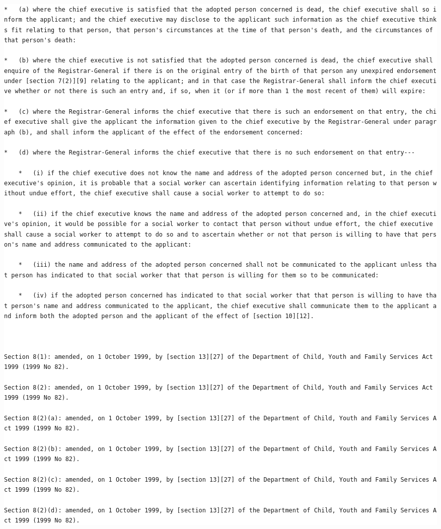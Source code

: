     *   (a) where the chief executive is satisfied that the adopted person concerned is dead, the chief executive shall so inform the applicant; and the chief executive may disclose to the applicant such information as the chief executive thinks fit relating to that person, that person's circumstances at the time of that person's death, and the circumstances of that person's death:
    
    *   (b) where the chief executive is not satisfied that the adopted person concerned is dead, the chief executive shall enquire of the Registrar-General if there is on the original entry of the birth of that person any unexpired endorsement under [section 7(2)][9] relating to the applicant; and in that case the Registrar-General shall inform the chief executive whether or not there is such an entry and, if so, when it (or if more than 1 the most recent of them) will expire:
    
    *   (c) where the Registrar-General informs the chief executive that there is such an endorsement on that entry, the chief executive shall give the applicant the information given to the chief executive by the Registrar-General under paragraph (b), and shall inform the applicant of the effect of the endorsement concerned:
    
    *   (d) where the Registrar-General informs the chief executive that there is no such endorsement on that entry---
            
        *   (i) if the chief executive does not know the name and address of the adopted person concerned but, in the chief executive's opinion, it is probable that a social worker can ascertain identifying information relating to that person without undue effort, the chief executive shall cause a social worker to attempt to do so:
        
        *   (ii) if the chief executive knows the name and address of the adopted person concerned and, in the chief executive's opinion, it would be possible for a social worker to contact that person without undue effort, the chief executive shall cause a social worker to attempt to do so and to ascertain whether or not that person is willing to have that person's name and address communicated to the applicant:
        
        *   (iii) the name and address of the adopted person concerned shall not be communicated to the applicant unless that person has indicated to that social worker that that person is willing for them so to be communicated:
        
        *   (iv) if the adopted person concerned has indicated to that social worker that that person is willing to have that person's name and address communicated to the applicant, the chief executive shall communicate them to the applicant and inform both the adopted person and the applicant of the effect of [section 10][12].
        
        
    
    Section 8(1): amended, on 1 October 1999, by [section 13][27] of the Department of Child, Youth and Family Services Act 1999 (1999 No 82).
    
    Section 8(2): amended, on 1 October 1999, by [section 13][27] of the Department of Child, Youth and Family Services Act 1999 (1999 No 82).
    
    Section 8(2)(a): amended, on 1 October 1999, by [section 13][27] of the Department of Child, Youth and Family Services Act 1999 (1999 No 82).
    
    Section 8(2)(b): amended, on 1 October 1999, by [section 13][27] of the Department of Child, Youth and Family Services Act 1999 (1999 No 82).
    
    Section 8(2)(c): amended, on 1 October 1999, by [section 13][27] of the Department of Child, Youth and Family Services Act 1999 (1999 No 82).
    
    Section 8(2)(d): amended, on 1 October 1999, by [section 13][27] of the Department of Child, Youth and Family Services Act 1999 (1999 No 82).
    

[0]: http://www.legislation.govt.nz/act/public/1985/0127/latest/link.aspx?id=DLM195466
[1]: http://www.legislation.govt.nz/act/public/1985/0127/latest/whole.html#DLM80515
[2]: http://www.legislation.govt.nz/act/public/1985/0127/latest/whole.html#DLM80517
[3]: http://www.legislation.govt.nz/act/public/1985/0127/latest/whole.html#DLM80518
[4]: http://www.legislation.govt.nz/act/public/1985/0127/latest/whole.html#DLM3866906
[5]: http://www.legislation.govt.nz/act/public/1985/0127/latest/whole.html#DLM80555
[6]: http://www.legislation.govt.nz/act/public/1985/0127/latest/whole.html#DLM80556
[7]: http://www.legislation.govt.nz/act/public/1985/0127/latest/whole.html#DLM80557
[8]: http://www.legislation.govt.nz/act/public/1985/0127/latest/whole.html#DLM80561
[9]: http://www.legislation.govt.nz/act/public/1985/0127/latest/whole.html#DLM80562
[10]: http://www.legislation.govt.nz/act/public/1985/0127/latest/whole.html#DLM80563
[11]: http://www.legislation.govt.nz/act/public/1985/0127/latest/whole.html#DLM80565
[12]: http://www.legislation.govt.nz/act/public/1985/0127/latest/whole.html#DLM80567
[13]: http://www.legislation.govt.nz/act/public/1985/0127/latest/whole.html#DLM80568
[14]: http://www.legislation.govt.nz/act/public/1985/0127/latest/whole.html#DLM3866907
[15]: http://www.legislation.govt.nz/act/public/1985/0127/latest/whole.html#DLM80581
[16]: http://www.legislation.govt.nz/act/public/1985/0127/latest/whole.html#DLM80583
[17]: http://www.legislation.govt.nz/act/public/1985/0127/latest/whole.html#DLM3866908
[18]: http://www.legislation.govt.nz/act/public/1985/0127/latest/whole.html#DLM80587
[19]: http://www.legislation.govt.nz/act/public/1985/0127/latest/whole.html#DLM80589
[20]: http://www.legislation.govt.nz/act/public/1985/0127/latest/whole.html#DLM80590
[21]: http://www.legislation.govt.nz/act/public/1985/0127/latest/link.aspx?id=DLM292660
[22]: http://www.legislation.govt.nz/act/public/1985/0127/latest/link.aspx?id=DLM364145
[23]: http://www.legislation.govt.nz/act/public/1985/0127/latest/link.aspx?id=DLM147087
[24]: http://www.legislation.govt.nz/act/public/1985/0127/latest/link.aspx?id=DLM359368
[25]: http://www.legislation.govt.nz/act/public/1985/0127/latest/link.aspx?id=DLM129718
[26]: http://www.legislation.govt.nz/act/public/1985/0127/latest/link.aspx?id=DLM1048943
[27]: http://www.legislation.govt.nz/act/public/1985/0127/latest/link.aspx?id=DLM31416
[28]: http://www.legislation.govt.nz/act/public/1985/0127/latest/link.aspx?id=DLM364790
[29]: http://www.legislation.govt.nz/act/public/1985/0127/latest/link.aspx?id=DLM204518
[30]: http://www.legislation.govt.nz/act/public/1985/0127/latest/link.aspx?id=DLM364718
[31]: http://www.legislation.govt.nz/act/public/1985/0127/latest/link.aspx?id=DLM204329
[32]: http://www.legislation.govt.nz/act/public/1985/0127/latest/link.aspx?id=DLM205009
[33]: http://www.legislation.govt.nz/act/public/1985/0127/latest/link.aspx?id=DLM64784
[34]: http://www.legislation.govt.nz/act/public/1985/0127/latest/link.aspx?id=DLM248759
[35]: http://www.legislation.govt.nz/act/public/1985/0127/latest/link.aspx?id=DLM292664
[36]: http://www.pco.parliament.govt.nz/reprints/
[37]: http://www.legislation.govt.nz/act/public/1985/0127/latest/link.aspx?id=DLM195439
[38]: http://www.pco.parliament.govt.nz/editorial-conventions/
[39]: http://www.legislation.govt.nz/act/public/1985/0127/latest/link.aspx?id=DLM195468
[40]: http://www.legislation.govt.nz/act/public/1985/0127/latest/link.aspx?id=DLM195470
[41]: http://www.legislation.govt.nz/act/public/1985/0127/latest/link.aspx?id=DLM248757